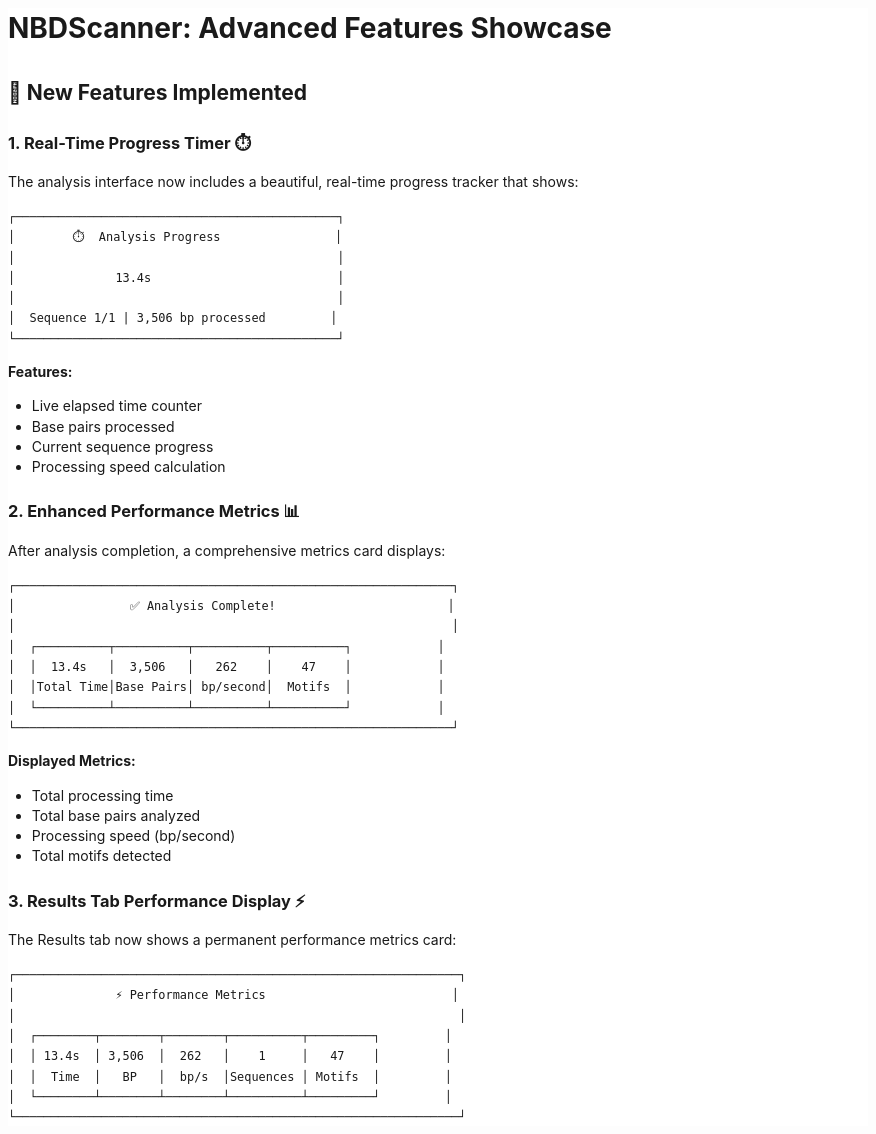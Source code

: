 # NBDScanner: Advanced Features Showcase

## 🎯 New Features Implemented

### 1. Real-Time Progress Timer ⏱️

The analysis interface now includes a beautiful, real-time progress tracker that shows:

```
┌─────────────────────────────────────────────┐
│        ⏱️  Analysis Progress                │
│                                             │
│              13.4s                          │
│                                             │
│  Sequence 1/1 | 3,506 bp processed         │
└─────────────────────────────────────────────┘
```

**Features:**
- Live elapsed time counter
- Base pairs processed
- Current sequence progress
- Processing speed calculation

### 2. Enhanced Performance Metrics 📊

After analysis completion, a comprehensive metrics card displays:

```
┌─────────────────────────────────────────────────────────────┐
│                ✅ Analysis Complete!                        │
│                                                             │
│  ┌──────────┬──────────┬──────────┬──────────┐            │
│  │  13.4s   │  3,506   │   262    │    47    │            │
│  │Total Time│Base Pairs│ bp/second│  Motifs  │            │
│  └──────────┴──────────┴──────────┴──────────┘            │
└─────────────────────────────────────────────────────────────┘
```

**Displayed Metrics:**
- Total processing time
- Total base pairs analyzed
- Processing speed (bp/second)
- Total motifs detected

### 3. Results Tab Performance Display ⚡

The Results tab now shows a permanent performance metrics card:

```
┌──────────────────────────────────────────────────────────────┐
│              ⚡ Performance Metrics                          │
│                                                              │
│  ┌────────┬────────┬────────┬──────────┬─────────┐         │
│  │ 13.4s  │ 3,506  │  262   │    1     │   47    │         │
│  │  Time  │   BP   │  bp/s  │Sequences │ Motifs  │         │
│  └────────┴────────┴────────┴──────────┴─────────┘         │
└──────────────────────────────────────────────────────────────┘
```
